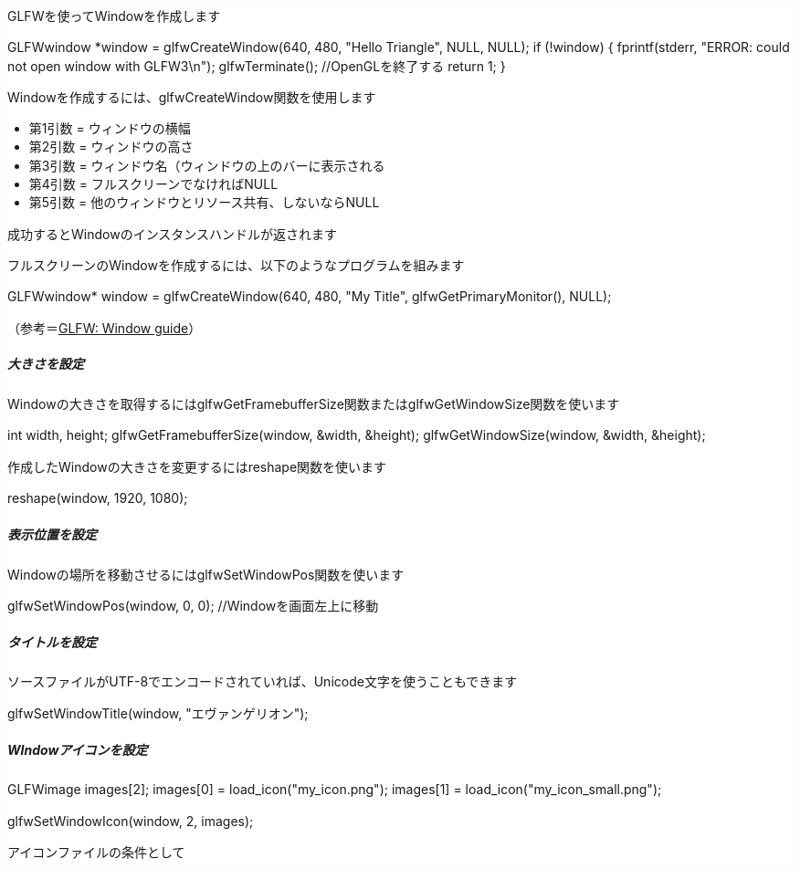 GLFWを使ってWindowを作成します

GLFWwindow *window = glfwCreateWindow(640, 480, "Hello Triangle", NULL, NULL);
if (!window) {
    fprintf(stderr, "ERROR: could not open window with GLFW3\n");
    glfwTerminate(); //OpenGLを終了する
    return 1;
}

Windowを作成するには、glfwCreateWindow関数を使用します

* 第1引数 = ウィンドウの横幅
* 第2引数 = ウィンドウの高さ
* 第3引数 = ウィンドウ名（ウィンドウの上のバーに表示される
* 第4引数 = フルスクリーンでなければNULL
* 第5引数 = 他のウィンドウとリソース共有、しないならNULL

成功するとWindowのインスタンスハンドルが返されます

フルスクリーンのWindowを作成するには、以下のようなプログラムを組みます

GLFWwindow* window = glfwCreateWindow(640, 480, "My Title", glfwGetPrimaryMonitor(), NULL);

（参考＝[GLFW: Window guide](https://www.glfw.org/docs/latest/window.html#window%5Ffull%5Fscreen)）  
  
  
##### 大きさを設定

Windowの大きさを取得するにはglfwGetFramebufferSize関数またはglfwGetWindowSize関数を使います

int width, height;
glfwGetFramebufferSize(window, &width, &height);
glfwGetWindowSize(window, &width, &height);

作成したWindowの大きさを変更するにはreshape関数を使います

reshape(window, 1920, 1080);
  
  
##### 表示位置を設定

Windowの場所を移動させるにはglfwSetWindowPos関数を使います

glfwSetWindowPos(window, 0, 0); //Windowを画面左上に移動

##### タイトルを設定

ソースファイルがUTF-8でエンコードされていれば、Unicode文字を使うこともできます

glfwSetWindowTitle(window, "エヴァンゲリオン");
  
  
##### WIndowアイコンを設定

GLFWimage images[2];
images[0] = load_icon("my_icon.png");
images[1] = load_icon("my_icon_small.png");
 
glfwSetWindowIcon(window, 2, images);

アイコンファイルの条件として

